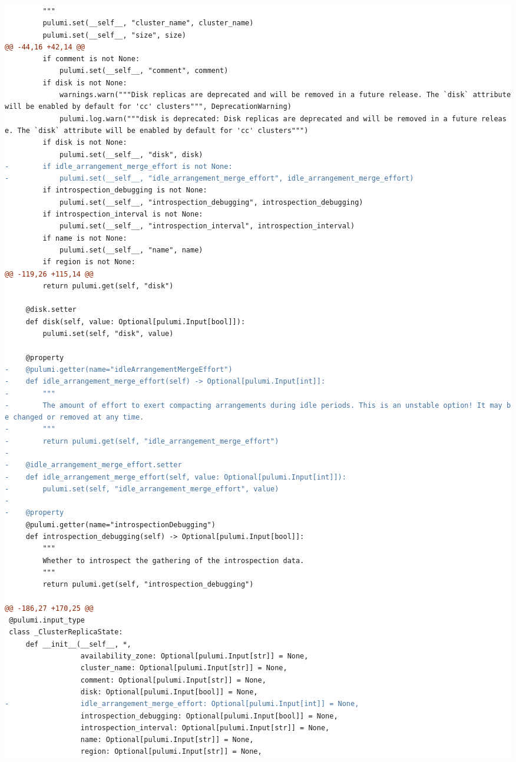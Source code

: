 ```diff
         """
         pulumi.set(__self__, "cluster_name", cluster_name)
         pulumi.set(__self__, "size", size)
@@ -44,16 +42,14 @@
         if comment is not None:
             pulumi.set(__self__, "comment", comment)
         if disk is not None:
             warnings.warn("""Disk replicas are deprecated and will be removed in a future release. The `disk` attribute will be enabled by default for 'cc' clusters""", DeprecationWarning)
             pulumi.log.warn("""disk is deprecated: Disk replicas are deprecated and will be removed in a future release. The `disk` attribute will be enabled by default for 'cc' clusters""")
         if disk is not None:
             pulumi.set(__self__, "disk", disk)
-        if idle_arrangement_merge_effort is not None:
-            pulumi.set(__self__, "idle_arrangement_merge_effort", idle_arrangement_merge_effort)
         if introspection_debugging is not None:
             pulumi.set(__self__, "introspection_debugging", introspection_debugging)
         if introspection_interval is not None:
             pulumi.set(__self__, "introspection_interval", introspection_interval)
         if name is not None:
             pulumi.set(__self__, "name", name)
         if region is not None:
@@ -119,26 +115,14 @@
         return pulumi.get(self, "disk")
 
     @disk.setter
     def disk(self, value: Optional[pulumi.Input[bool]]):
         pulumi.set(self, "disk", value)
 
     @property
-    @pulumi.getter(name="idleArrangementMergeEffort")
-    def idle_arrangement_merge_effort(self) -> Optional[pulumi.Input[int]]:
-        """
-        The amount of effort to exert compacting arrangements during idle periods. This is an unstable option! It may be changed or removed at any time.
-        """
-        return pulumi.get(self, "idle_arrangement_merge_effort")
-
-    @idle_arrangement_merge_effort.setter
-    def idle_arrangement_merge_effort(self, value: Optional[pulumi.Input[int]]):
-        pulumi.set(self, "idle_arrangement_merge_effort", value)
-
-    @property
     @pulumi.getter(name="introspectionDebugging")
     def introspection_debugging(self) -> Optional[pulumi.Input[bool]]:
         """
         Whether to introspect the gathering of the introspection data.
         """
         return pulumi.get(self, "introspection_debugging")
 
@@ -186,27 +170,25 @@
 @pulumi.input_type
 class _ClusterReplicaState:
     def __init__(__self__, *,
                  availability_zone: Optional[pulumi.Input[str]] = None,
                  cluster_name: Optional[pulumi.Input[str]] = None,
                  comment: Optional[pulumi.Input[str]] = None,
                  disk: Optional[pulumi.Input[bool]] = None,
-                 idle_arrangement_merge_effort: Optional[pulumi.Input[int]] = None,
                  introspection_debugging: Optional[pulumi.Input[bool]] = None,
                  introspection_interval: Optional[pulumi.Input[str]] = None,
                  name: Optional[pulumi.Input[str]] = None,
                  region: Optional[pulumi.Input[str]] = None,
```